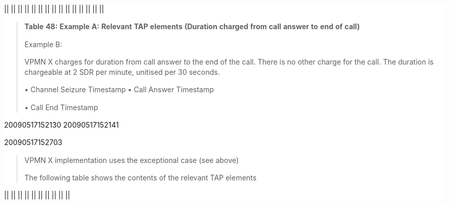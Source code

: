 ||
||
||
||
||
||
||
||
||
||
||
||
||
||
||

> **Table** **48:** **Example** **A:** **Relevant** **TAP** **elements**
> **(Duration** **charged** **from** **call** **answer** **to** **end**
> **of** **call)**
>
> Example B:
>
> VPMN X charges for duration from call answer to the end of the call.
> There is no other charge for the call. The duration is chargeable at 2
> SDR per minute, unitised per 30 seconds.
>
> • Channel Seizure Timestamp • Call Answer Timestamp
>
> • Call End Timestamp

20090517152130 20090517152141

20090517152703

> VPMN X implementation uses the exceptional case (see above)
>
> The following table shows the contents of the relevant TAP elements

||
||
||
||
||
||
||
||
||
||
